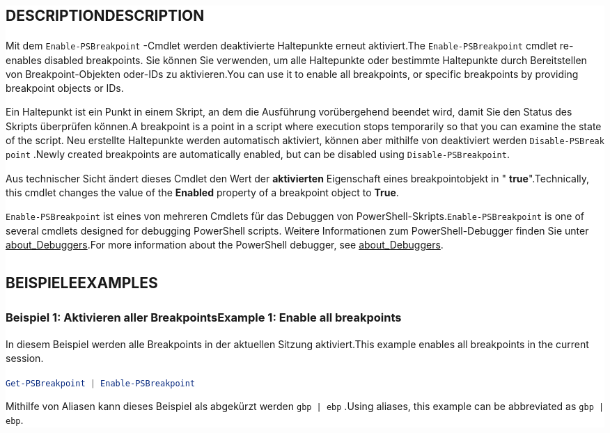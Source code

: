 ## <span data-ttu-id="51722-108">DESCRIPTION</span><span class="sxs-lookup"><span data-stu-id="51722-108">DESCRIPTION</span></span>

<span data-ttu-id="51722-109">Mit dem `Enable-PSBreakpoint` -Cmdlet werden deaktivierte Haltepunkte erneut aktiviert.</span><span class="sxs-lookup"><span data-stu-id="51722-109">The `Enable-PSBreakpoint` cmdlet re-enables disabled breakpoints.</span></span> <span data-ttu-id="51722-110">Sie können Sie verwenden, um alle Haltepunkte oder bestimmte Haltepunkte durch Bereitstellen von Breakpoint-Objekten oder-IDs zu aktivieren.</span><span class="sxs-lookup"><span data-stu-id="51722-110">You can use it to enable all breakpoints, or specific breakpoints by providing breakpoint objects or IDs.</span></span>

<span data-ttu-id="51722-111">Ein Haltepunkt ist ein Punkt in einem Skript, an dem die Ausführung vorübergehend beendet wird, damit Sie den Status des Skripts überprüfen können.</span><span class="sxs-lookup"><span data-stu-id="51722-111">A breakpoint is a point in a script where execution stops temporarily so that you can examine the state of the script.</span></span> <span data-ttu-id="51722-112">Neu erstellte Haltepunkte werden automatisch aktiviert, können aber mithilfe von deaktiviert werden `Disable-PSBreakpoint` .</span><span class="sxs-lookup"><span data-stu-id="51722-112">Newly created breakpoints are automatically enabled, but can be disabled using `Disable-PSBreakpoint`.</span></span>

<span data-ttu-id="51722-113">Aus technischer Sicht ändert dieses Cmdlet den Wert der **aktivierten** Eigenschaft eines breakpointobjekt in " **true**".</span><span class="sxs-lookup"><span data-stu-id="51722-113">Technically, this cmdlet changes the value of the **Enabled** property of a breakpoint object to **True**.</span></span>

<span data-ttu-id="51722-114">`Enable-PSBreakpoint` ist eines von mehreren Cmdlets für das Debuggen von PowerShell-Skripts.</span><span class="sxs-lookup"><span data-stu-id="51722-114">`Enable-PSBreakpoint` is one of several cmdlets designed for debugging PowerShell scripts.</span></span> <span data-ttu-id="51722-115">Weitere Informationen zum PowerShell-Debugger finden Sie unter [about_Debuggers](../Microsoft.PowerShell.Core/About/about_Debuggers.md).</span><span class="sxs-lookup"><span data-stu-id="51722-115">For more information about the PowerShell debugger, see [about_Debuggers](../Microsoft.PowerShell.Core/About/about_Debuggers.md).</span></span>

## <span data-ttu-id="51722-116">BEISPIELE</span><span class="sxs-lookup"><span data-stu-id="51722-116">EXAMPLES</span></span>

### <span data-ttu-id="51722-117">Beispiel 1: Aktivieren aller Breakpoints</span><span class="sxs-lookup"><span data-stu-id="51722-117">Example 1: Enable all breakpoints</span></span>

<span data-ttu-id="51722-118">In diesem Beispiel werden alle Breakpoints in der aktuellen Sitzung aktiviert.</span><span class="sxs-lookup"><span data-stu-id="51722-118">This example enables all breakpoints in the current session.</span></span>

```powershell
Get-PSBreakpoint | Enable-PSBreakpoint
```

<span data-ttu-id="51722-119">Mithilfe von Aliasen kann dieses Beispiel als abgekürzt werden `gbp | ebp` .</span><span class="sxs-lookup"><span data-stu-id="51722-119">Using aliases, this example can be abbreviated as `gbp | ebp`.</span></span>
